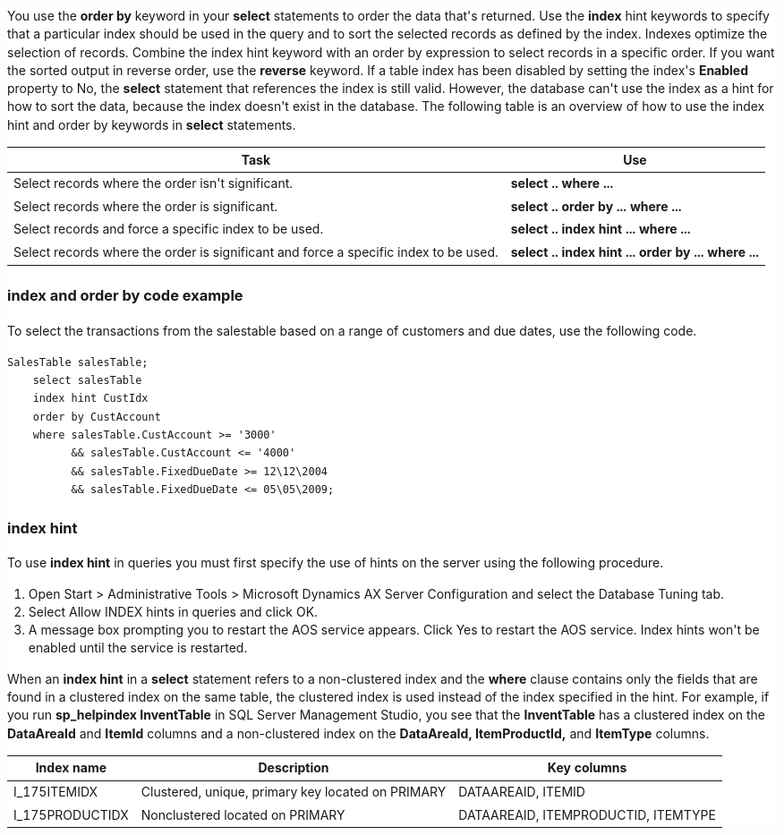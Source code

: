 You use the **order by** keyword in your **select** statements to order the data that's returned. Use the **index** hint keywords to specify that a particular index should be used in the query and to sort the selected records as defined by the index. Indexes optimize the selection of records. Combine the index hint keyword with an order by expression to select records in a specific order. If you want the sorted output in reverse order, use the **reverse** keyword. If a table index has been disabled by setting the index's **Enabled** property to No, the **select** statement that references the index is still valid. However, the database can't use the index as a hint for how to sort the data, because the index doesn't exist in the database. The following table is an overview of how to use the index hint and order by keywords in **select** statements.

| Task                                                                                 | Use                                                             |
|--------------------------------------------------------------------------------------|-----------------------------------------------------------------|
| Select records where the order isn't significant.                                    | **select ..** **where ...**                                     |
| Select records where the order is significant.                                       | **select ..** **order by ...** **where ...**                    |
| Select records and force a specific index to be used.                                | **select ..** **index hint ...** **where ...**                  |
| Select records where the order is significant and force a specific index to be used. | **select ..** **index hint ...** **order by ...** **where ...** |

### index and order by code example

To select the transactions from the salestable based on a range of customers and due dates, use the following code.

    SalesTable salesTable;
        select salesTable
        index hint CustIdx
        order by CustAccount
        where salesTable.CustAccount >= '3000'
              && salesTable.CustAccount <= '4000'
              && salesTable.FixedDueDate >= 12\12\2004
              && salesTable.FixedDueDate <= 05\05\2009;

### index hint

To use **index hint** in queries you must first specify the use of hints on the server using the following procedure.

1.  Open Start &gt; Administrative Tools &gt; Microsoft Dynamics AX Server Configuration and select the Database Tuning tab.
2.  Select Allow INDEX hints in queries and click OK.
3.  A message box prompting you to restart the AOS service appears. Click Yes to restart the AOS service. Index hints won't be enabled until the service is restarted.

When an **index hint** in a **select** statement refers to a non-clustered index and the **where** clause contains only the fields that are found in a clustered index on the same table, the clustered index is used instead of the index specified in the hint. For example, if you run **sp\_helpindex InventTable** in SQL Server Management Studio, you see that the **InventTable** has a clustered index on the **DataAreaId** and **ItemId** columns and a non-clustered index on the **DataAreaId, ItemProductId,** and **ItemType** columns.

| Index name       | Description                                       | Key columns                         |
|------------------|---------------------------------------------------|-------------------------------------|
| I\_175ITEMIDX    | Clustered, unique, primary key located on PRIMARY | DATAAREAID, ITEMID                  |
| I\_175PRODUCTIDX | Nonclustered located on PRIMARY                   | DATAAREAID, ITEMPRODUCTID, ITEMTYPE |
